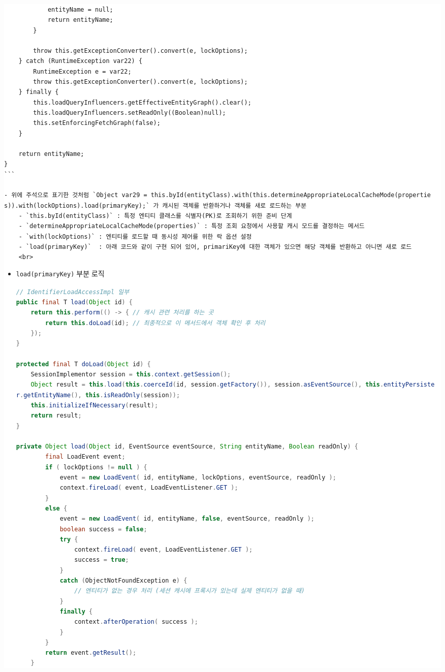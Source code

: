                 entityName = null;
                return entityName;
            }
    
            throw this.getExceptionConverter().convert(e, lockOptions);
        } catch (RuntimeException var22) {
            RuntimeException e = var22;
            throw this.getExceptionConverter().convert(e, lockOptions);
        } finally {
            this.loadQueryInfluencers.getEffectiveEntityGraph().clear();
            this.loadQueryInfluencers.setReadOnly((Boolean)null);
            this.setEnforcingFetchGraph(false);
        }
    
        return entityName;
    }
    ```
    
    - 위에 주석으로 표기한 것처럼 `Object var29 = this.byId(entityClass).with(this.determineAppropriateLocalCacheMode(properties)).with(lockOptions).load(primaryKey);` 가 캐시된 객체를 반환하거나 객체를 새로 로드하는 부분
        - `this.byId(entityClass)` : 특정 엔티티 클래스를 식별자(PK)로 조회하기 위한 준비 단계
        - `determineAppropriateLocalCacheMode(properties)` : 특정 조회 요청에서 사용할 캐시 모드를 결정하는 메서드
        - `with(lockOptions)` : 엔티티를 로드할 때 동시성 제어를 위한 락 옵션 설정
        - `load(primaryKey)`  : 아래 코드와 같이 구현 되어 있어, primariKey에 대한 객체가 있으면 해당 객체를 반환하고 아니면 새로 로드
        <br>
- `load(primaryKey)` 부분 로직
    
    ```java
    // IdentifierLoadAccessImpl 일부
    public final T load(Object id) {
        return this.perform(() -> { // 캐시 관련 처리를 하는 곳
            return this.doLoad(id); // 최종적으로 이 메서드에서 객체 확인 후 처리
        });
    }
    
    protected final T doLoad(Object id) {
        SessionImplementor session = this.context.getSession();
        Object result = this.load(this.coerceId(id, session.getFactory()), session.asEventSource(), this.entityPersister.getEntityName(), this.isReadOnly(session));
        this.initializeIfNecessary(result);
        return result;
    }
    
    private Object load(Object id, EventSource eventSource, String entityName, Boolean readOnly) {
    		final LoadEvent event;
    		if ( lockOptions != null ) {
    			event = new LoadEvent( id, entityName, lockOptions, eventSource, readOnly );
    			context.fireLoad( event, LoadEventListener.GET );
    		}
    		else {
    			event = new LoadEvent( id, entityName, false, eventSource, readOnly );
    			boolean success = false;
    			try {
    				context.fireLoad( event, LoadEventListener.GET );
    				success = true;
    			}
    			catch (ObjectNotFoundException e) {
    				// 엔티티가 없는 경우 처리 (세션 캐시에 프록시가 있는데 실제 엔티티가 없을 때)
    			}
    			finally {
    				context.afterOperation( success );
    			}
    		}
    		return event.getResult();
    	}
    ```
    